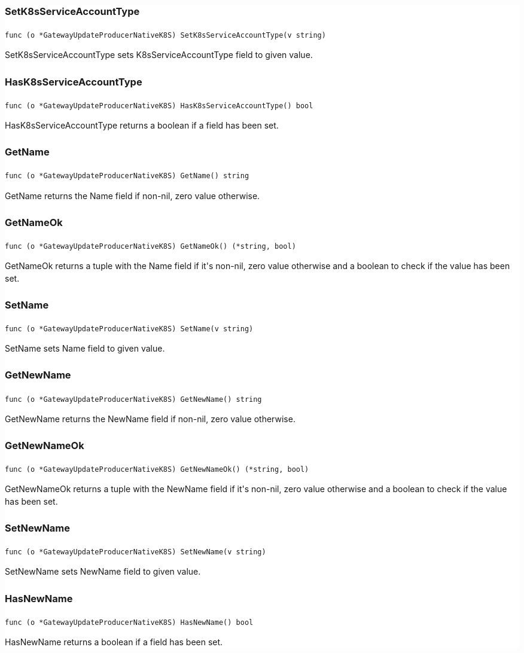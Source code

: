 ### SetK8sServiceAccountType

`func (o *GatewayUpdateProducerNativeK8S) SetK8sServiceAccountType(v string)`

SetK8sServiceAccountType sets K8sServiceAccountType field to given value.

### HasK8sServiceAccountType

`func (o *GatewayUpdateProducerNativeK8S) HasK8sServiceAccountType() bool`

HasK8sServiceAccountType returns a boolean if a field has been set.

### GetName

`func (o *GatewayUpdateProducerNativeK8S) GetName() string`

GetName returns the Name field if non-nil, zero value otherwise.

### GetNameOk

`func (o *GatewayUpdateProducerNativeK8S) GetNameOk() (*string, bool)`

GetNameOk returns a tuple with the Name field if it's non-nil, zero value otherwise
and a boolean to check if the value has been set.

### SetName

`func (o *GatewayUpdateProducerNativeK8S) SetName(v string)`

SetName sets Name field to given value.


### GetNewName

`func (o *GatewayUpdateProducerNativeK8S) GetNewName() string`

GetNewName returns the NewName field if non-nil, zero value otherwise.

### GetNewNameOk

`func (o *GatewayUpdateProducerNativeK8S) GetNewNameOk() (*string, bool)`

GetNewNameOk returns a tuple with the NewName field if it's non-nil, zero value otherwise
and a boolean to check if the value has been set.

### SetNewName

`func (o *GatewayUpdateProducerNativeK8S) SetNewName(v string)`

SetNewName sets NewName field to given value.

### HasNewName

`func (o *GatewayUpdateProducerNativeK8S) HasNewName() bool`

HasNewName returns a boolean if a field has been set.
